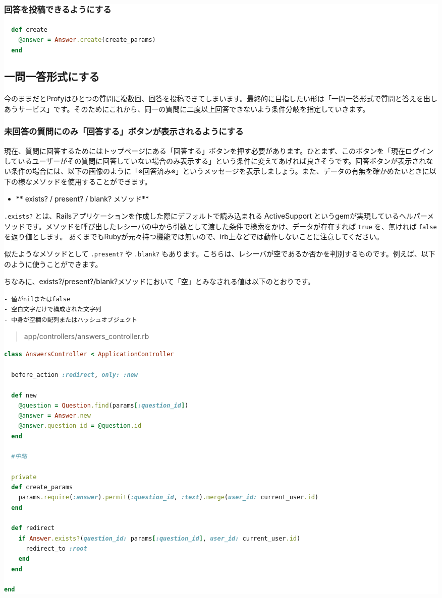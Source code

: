 
### 回答を投稿できるようにする

```ruby
  def create
    @answer = Answer.create(create_params)
  end
```




<a name="timeline1_1vs1"></a>
## 一問一答形式にする

今のままだとProfyはひとつの質問に複数回、回答を投稿できてしまいます。最終的に目指したい形は「一問一答形式で質問と答えを出しあうサービス」です。そのためにこれから、同一の質問に二度以上回答できないよう条件分岐を指定していきます。

### 未回答の質問にのみ「回答する」ボタンが表示されるようにする
現在、質問に回答するためにはトップページにある「回答する」ボタンを押す必要があります。ひとまず、このボタンを「現在ログインしているユーザーがその質問に回答していない場合のみ表示する」という条件に変えてあげれば良さそうです。回答ボタンが表示されない条件の場合には、以下の画像のように「※回答済み※」というメッセージを表示しましょう。また、データの有無を確かめたいときに以下の様なメソッドを使用することができます。

* ** exists? / present? / blank? メソッド**

`.exists?` とは、Railsアプリケーションを作成した際にデフォルトで読み込まれる ActiveSupport というgemが実現しているヘルパーメソッドです。メソッドを呼び出したレシーバの中から引数として渡した条件で検索をかけ、データが存在すれば `true` を、無ければ `false` を返り値とします。
あくまでもRubyが元々持つ機能では無いので、irb上などでは動作しないことに注意してください。

似たようなメソッドとして `.present?` や `.blank?` もあります。こちらは、レシーバが空であるか否かを判別するものです。例えば、以下のように使うことができます。

ちなみに、exists?/present?/blank?メソッドにおいて「空」とみなされる値は以下のとおりです。

    - 値がnilまたはfalse
    - 空白文字だけで構成された文字列
    - 中身が空欄の配列またはハッシュオブジェクト


> app/controllers/answers_controller.rb
```ruby
class AnswersController < ApplicationController

  before_action :redirect, only: :new

  def new
    @question = Question.find(params[:question_id])
    @answer = Answer.new
    @answer.question_id = @question.id
  end

  #中略

  private
  def create_params
    params.require(:answer).permit(:question_id, :text).merge(user_id: current_user.id)
  end

  def redirect
    if Answer.exists?(question_id: params[:question_id], user_id: current_user.id)
      redirect_to :root
    end
  end

end
```
